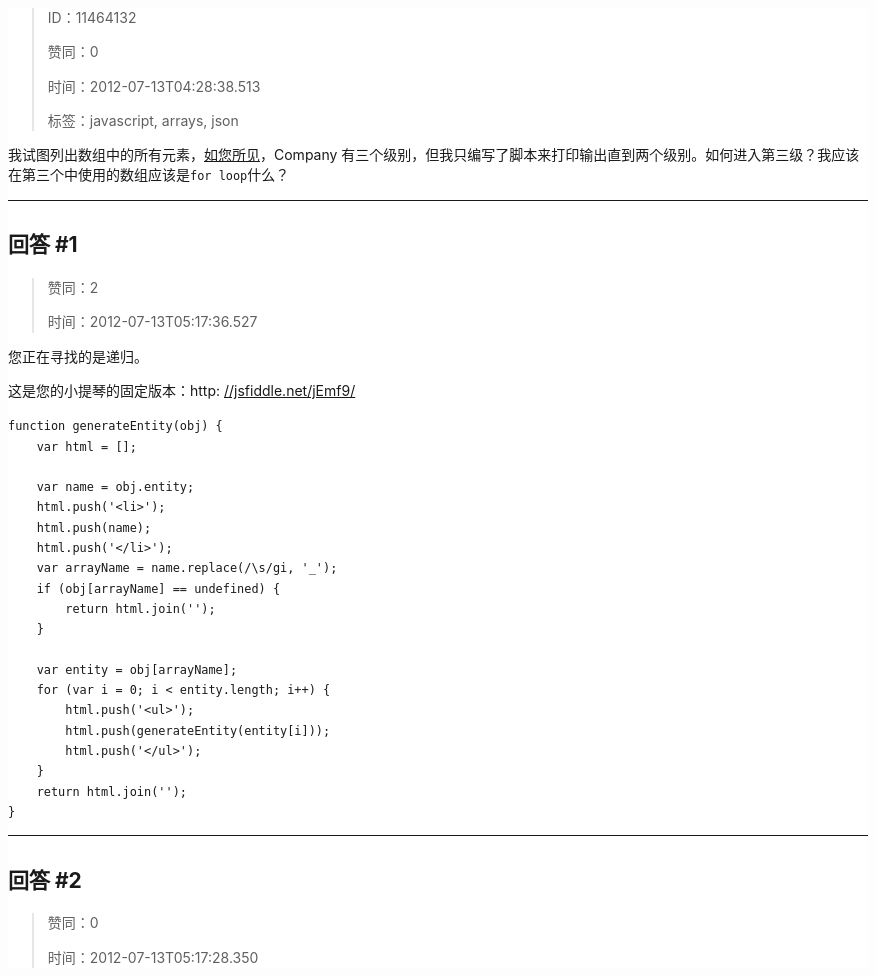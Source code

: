 > ID：11464132
> 
> 赞同：0
> 
> 时间：2012-07-13T04:28:38.513
> 
> 标签：javascript, arrays, json

我试图列出数组中的所有元素，[如您所见](http://jsfiddle.net/xcEa9/1/)，Company 有三个级别，但我只编写了脚本来打印输出直到两个级别。如何进入第三级？我应该在第三个中使用的数组应该是`for loop`什么？

* * *

## 回答 #1

> 赞同：2
> 
> 时间：2012-07-13T05:17:36.527

您正在寻找的是递归。

这是您的小提琴的固定版本：http: [//jsfiddle.net/jEmf9/](http://jsfiddle.net/jEmf9/)

```
function generateEntity(obj) {
    var html = [];

    var name = obj.entity;
    html.push('<li>');
    html.push(name);
    html.push('</li>');
    var arrayName = name.replace(/\s/gi, '_');
    if (obj[arrayName] == undefined) {
        return html.join('');
    }

    var entity = obj[arrayName];
    for (var i = 0; i < entity.length; i++) {
        html.push('<ul>');
        html.push(generateEntity(entity[i]));
        html.push('</ul>');
    }
    return html.join('');
} 
```

* * *

## 回答 #2

> 赞同：0
> 
> 时间：2012-07-13T05:17:28.350
